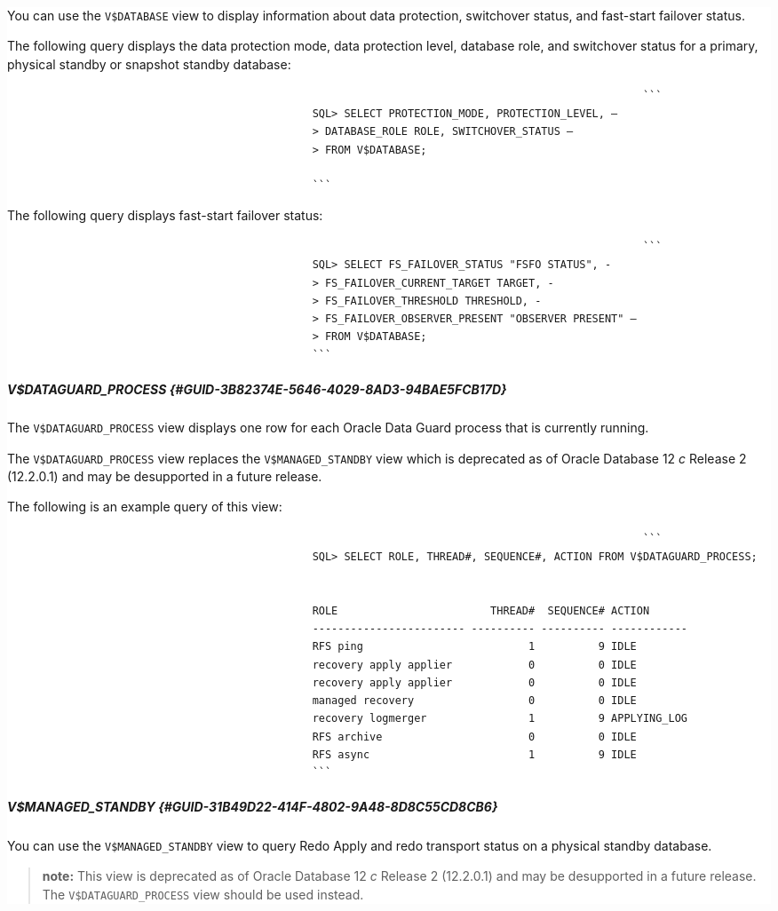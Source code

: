 You can use the ` V$DATABASE ` view to display information about data protection, switchover status, and fast-start failover status. 

The following query displays the data protection mode, data protection level, database role, and switchover status for a primary, physical standby or snapshot standby database: 
                                                    
                                                                                                        ```
                                                    SQL> SELECT PROTECTION_MODE, PROTECTION_LEVEL, –
                                                    > DATABASE_ROLE ROLE, SWITCHOVER_STATUS –
                                                    > FROM V$DATABASE;
                                                    
                                                    ```

The following query displays fast-start failover status: 
                                                    
                                                                                                        ```
                                                    SQL> SELECT FS_FAILOVER_STATUS "FSFO STATUS", -
                                                    > FS_FAILOVER_CURRENT_TARGET TARGET, -
                                                    > FS_FAILOVER_THRESHOLD THRESHOLD, -
                                                    > FS_FAILOVER_OBSERVER_PRESENT "OBSERVER PRESENT" –
                                                    > FROM V$DATABASE;
                                                    ```

#####  V$DATAGUARD_PROCESS {#GUID-3B82374E-5646-4029-8AD3-94BAE5FCB17D} 

The ` V$DATAGUARD_PROCESS ` view displays one row for each Oracle Data Guard process that is currently running. 

The ` V$DATAGUARD_PROCESS ` view replaces the ` V$MANAGED_STANDBY ` view which is deprecated as of Oracle Database 12 *c* Release 2 (12.2.0.1) and may be desupported in a future release. 

The following is an example query of this view: 
                                                    
                                                                                                        ```
                                                    SQL> SELECT ROLE, THREAD#, SEQUENCE#, ACTION FROM V$DATAGUARD_PROCESS;
                                                    
                                                    
                                                    ROLE                        THREAD#  SEQUENCE# ACTION
                                                    ------------------------ ---------- ---------- ------------
                                                    RFS ping                          1          9 IDLE
                                                    recovery apply applier            0          0 IDLE
                                                    recovery apply applier            0          0 IDLE
                                                    managed recovery                  0          0 IDLE
                                                    recovery logmerger                1          9 APPLYING_LOG
                                                    RFS archive                       0          0 IDLE
                                                    RFS async                         1          9 IDLE
                                                    ```

#####  V$MANAGED_STANDBY {#GUID-31B49D22-414F-4802-9A48-8D8C55CD8CB6} 

You can use the ` V$MANAGED_STANDBY ` view to query Redo Apply and redo transport status on a physical standby database. 

> **note:** This view is deprecated as of Oracle Database 12 *c* Release 2 (12.2.0.1) and may be desupported in a future release. The ` V$DATAGUARD_PROCESS ` view should be used instead. 
